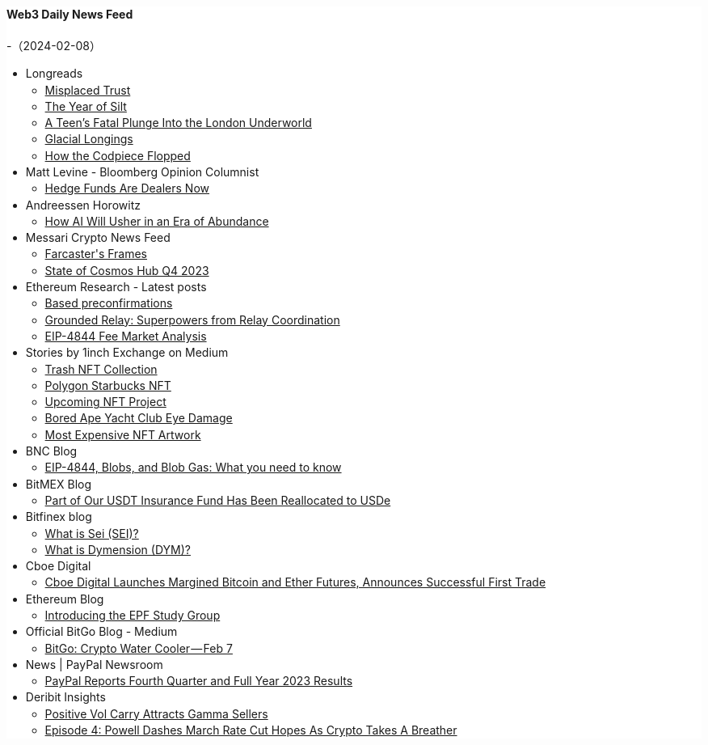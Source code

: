 #### Web3 Daily News Feed
-（2024-02-08）

- Longreads
  - [Misplaced Trust](https://longreads.com/2024/02/07/misplaced-trust/)
  - [The Year of Silt](https://longreads.com/2024/02/07/the-year-of-silt/)
  - [A Teen’s Fatal Plunge Into the London Underworld](https://longreads.com/2024/02/07/a-teens-fatal-plunge-into-the-london-underworld/)
  - [Glacial Longings](https://longreads.com/2024/02/07/glacial-longings/)
  - [How the Codpiece Flopped](https://longreads.com/2024/02/07/how-the-codpiece-flopped/)
- Matt Levine - Bloomberg Opinion Columnist
  - [Hedge Funds Are Dealers Now](https://www.bloomberg.com/opinion/articles/2024-02-07/hedge-funds-are-dealers-now)
- Andreessen Horowitz
  - [How AI Will Usher in an Era of Abundance](https://a16z.com/how-ai-will-usher-in-an-era-of-abundance/)
- Messari Crypto News Feed
  - [Farcaster's Frames](https://messari.io/article/farcaster-s-frames)
  - [State of Cosmos Hub Q4 2023](https://messari.io/article/state-of-cosmos-hub-q4-2023)
- Ethereum Research - Latest posts
  - [Based preconfirmations](https://ethresear.ch/t/based-preconfirmations/17353#post_13)
  - [Grounded Relay: Superpowers from Relay Coordination](https://ethresear.ch/t/grounded-relay-superpowers-from-relay-coordination/18601#post_1)
  - [EIP-4844 Fee Market Analysis](https://ethresear.ch/t/eip-4844-fee-market-analysis/15078#post_19)
- Stories by 1inch Exchange on Medium
  - [Trash NFT Collection](https://medium.com/nft-market/trash-nft-collection-a939520f1ca3?source=rss-c4f4cadf8a31------2)
  - [Polygon Starbucks NFT](https://medium.com/nft-marketplace/polygon-starbucks-nft-12b50d124fd1?source=rss-c4f4cadf8a31------2)
  - [Upcoming NFT Project](https://medium.com/nft-marketplace/upcoming-nft-project-4e16296b8558?source=rss-c4f4cadf8a31------2)
  - [Bored Ape Yacht Club Eye Damage](https://medium.com/nft-market/bored-ape-yacht-club-eye-damage-f992d719b4af?source=rss-c4f4cadf8a31------2)
  - [Most Expensive NFT Artwork](https://medium.com/nft-art/most-expensive-nft-artwork-adfdfe5c61b2?source=rss-c4f4cadf8a31------2)
- BNC Blog
  - [EIP-4844, Blobs, and Blob Gas: What you need to know](https://www.blocknative.com/blog/eip-4844-blobs-and-blob-gas-what-you-need-to-know)
- BitMEX Blog
  - [Part of Our USDT Insurance Fund Has Been Reallocated to USDe](https://blog.bitmex.com/usde-insurance-fund-allocation/)
- Bitfinex blog
  - [What is Sei (SEI)?](https://blog.bitfinex.com/education/what-is-sei-sei/)
  - [What is Dymension (DYM)?](https://blog.bitfinex.com/education/what-is-dymension-dym/)
- Cboe Digital
  - [Cboe Digital Launches Margined Bitcoin and Ether Futures, Announces Successful First Trade](/cboe-digital-launches-margined-bitcoin-and-ether-futures-announces-successful-first-trade/?utm_source=rss&utm_medium=rss&utm_campaign=cboe-digital-launches-margined-bitcoin-and-ether-futures-announces-successful-first-trade)
- Ethereum Blog
  - [Introducing the EPF Study Group](https://blog.ethereum.org/en/2024/02/07/epf-study-group)
- Official BitGo Blog - Medium
  - [BitGo: Crypto Water Cooler — Feb 7](https://blog.bitgo.com/bitgo-crypto-water-cooler-feb-7-36acca92e1e3?source=rss----9f21e8f3e4cf---4)
- News  |  PayPal Newsroom
  - [PayPal Reports Fourth Quarter and Full Year 2023 Results](https://newsroom.paypal-corp.com/2024-02-07-PayPal-Reports-Fourth-Quarter-and-Full-Year-2023-Results)
- Deribit Insights
  - [Positive Vol Carry Attracts Gamma Sellers](https://insights.deribit.com/industry/positive-vol-carry-attracts-gamma-sellers/)
  - [Episode 4: Powell Dashes March Rate Cut Hopes As Crypto Takes A Breather](https://insights.deribit.com/crypto-options-unplugged/episode-4-powell-dashes-march-rate-cut-hopes-as-crypto-takes-a-breather/)